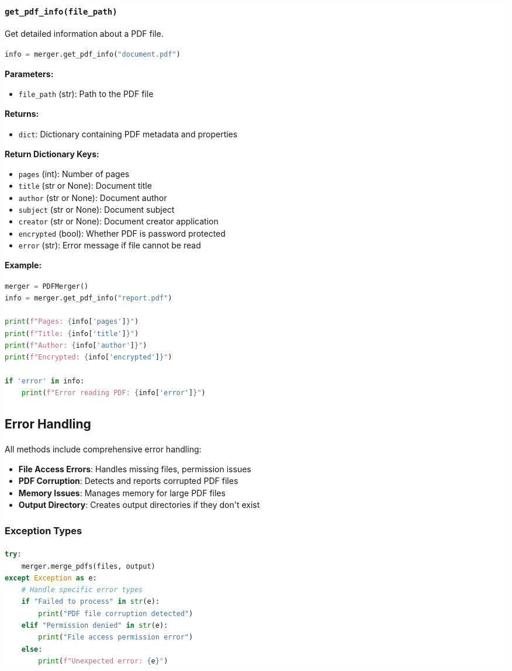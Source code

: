 ### `get_pdf_info(file_path)`
Get detailed information about a PDF file.

```python
info = merger.get_pdf_info("document.pdf")
```

**Parameters:**
- `file_path` (str): Path to the PDF file

**Returns:** 
- `dict`: Dictionary containing PDF metadata and properties

**Return Dictionary Keys:**
- `pages` (int): Number of pages
- `title` (str or None): Document title
- `author` (str or None): Document author  
- `subject` (str or None): Document subject
- `creator` (str or None): Document creator application
- `encrypted` (bool): Whether PDF is password protected
- `error` (str): Error message if file cannot be read

**Example:**
```python
merger = PDFMerger()
info = merger.get_pdf_info("report.pdf")

print(f"Pages: {info['pages']}")
print(f"Title: {info['title']}")
print(f"Author: {info['author']}")
print(f"Encrypted: {info['encrypted']}")

if 'error' in info:
    print(f"Error reading PDF: {info['error']}")
```

## Error Handling

All methods include comprehensive error handling:

- **File Access Errors**: Handles missing files, permission issues
- **PDF Corruption**: Detects and reports corrupted PDF files
- **Memory Issues**: Manages memory for large PDF files
- **Output Directory**: Creates output directories if they don't exist

### Exception Types

```python
try:
    merger.merge_pdfs(files, output)
except Exception as e:
    # Handle specific error types
    if "Failed to process" in str(e):
        print("PDF file corruption detected")
    elif "Permission denied" in str(e):
        print("File access permission error")
    else:
        print(f"Unexpected error: {e}")
```
